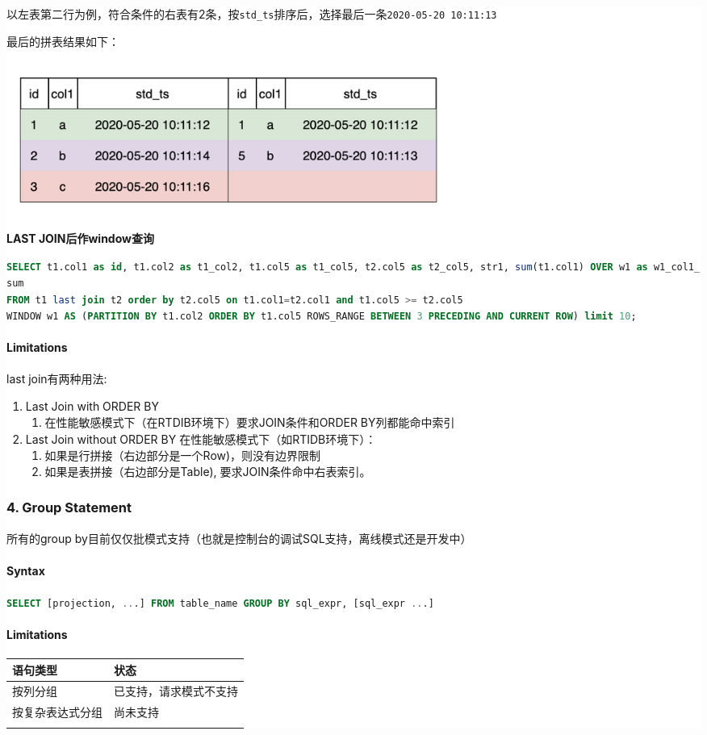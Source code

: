 以左表第二行为例，符合条件的右表有2条，按`std_ts`排序后，选择最后一条`2020-05-20 10:11:13`

最后的拼表结果如下：

![image-20210203132722447](./img/last_join_with_order2.png)


**LAST JOIN后作window查询**

```SQL
SELECT t1.col1 as id, t1.col2 as t1_col2, t1.col5 as t1_col5, t2.col5 as t2_col5, str1, sum(t1.col1) OVER w1 as w1_col1_sum
FROM t1 last join t2 order by t2.col5 on t1.col1=t2.col1 and t1.col5 >= t2.col5
WINDOW w1 AS (PARTITION BY t1.col2 ORDER BY t1.col5 ROWS_RANGE BETWEEN 3 PRECEDING AND CURRENT ROW) limit 10;

```

#### Limitations

last join有两种用法:

1. Last Join with ORDER BY
   1. 在性能敏感模式下（在RTDIB环境下）要求JOIN条件和ORDER BY列都能命中索引
2. Last Join without ORDER BY 在性能敏感模式下（如RTIDB环境下）：
   1. 如果是行拼接（右边部分是一个Row)，则没有边界限制
   2. 如果是表拼接（右边部分是Table), 要求JOIN条件命中右表索引。

### 4. Group Statement

所有的group by目前仅仅批模式支持（也就是控制台的调试SQL支持，离线模式还是开发中）

#### Syntax

```SQL
SELECT [projection, ...] FROM table_name GROUP BY sql_expr, [sql_expr ...]
```

#### Limitations

| 语句类型         | 状态                   |
| :--------------- | :--------------------- |
| 按列分组         | 已支持，请求模式不支持 |
| 按复杂表达式分组 | 尚未支持               |
|                  |                        |

